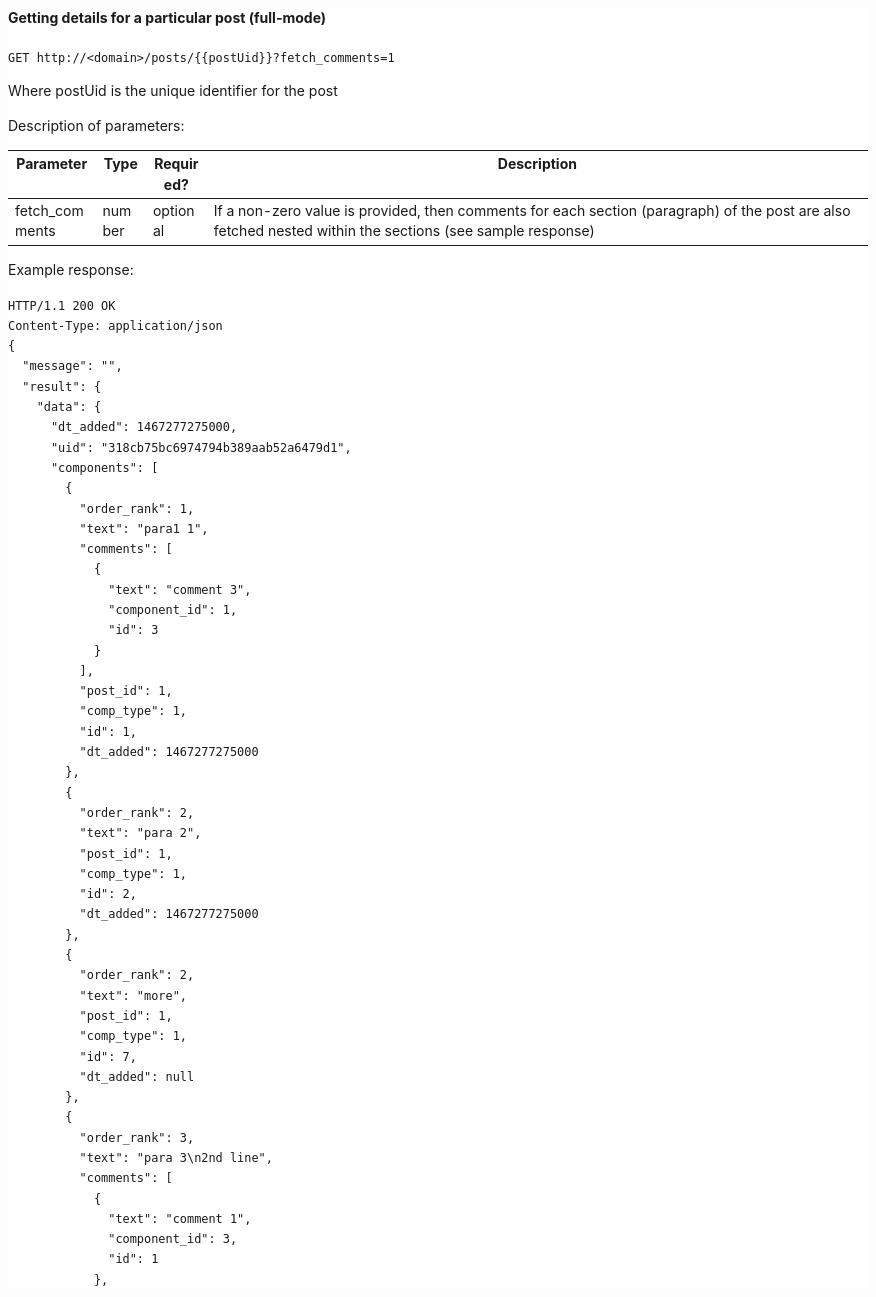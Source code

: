 
#### Getting details for a particular post (full-mode)

```
GET http://<domain>/posts/{{postUid}}?fetch_comments=1
```
Where postUid is the unique identifier for the post

Description of parameters:

| Parameter  | Type    | Required? | Description                    |
| --------- | ------- | --------- | ------------------------------ |
| fetch_comments | number       | optional   | If a non-zero value is provided, then comments for each section (paragraph) of the post are also fetched nested within the sections (see sample response) |

Example response:
```
HTTP/1.1 200 OK
Content-Type: application/json
{
  "message": "",
  "result": {
    "data": {
      "dt_added": 1467277275000,
      "uid": "318cb75bc6974794b389aab52a6479d1",
      "components": [
        {
          "order_rank": 1,
          "text": "para1 1",
          "comments": [
            {
              "text": "comment 3",
              "component_id": 1,
              "id": 3
            }
          ],
          "post_id": 1,
          "comp_type": 1,
          "id": 1,
          "dt_added": 1467277275000
        },
        {
          "order_rank": 2,
          "text": "para 2",
          "post_id": 1,
          "comp_type": 1,
          "id": 2,
          "dt_added": 1467277275000
        },
        {
          "order_rank": 2,
          "text": "more",
          "post_id": 1,
          "comp_type": 1,
          "id": 7,
          "dt_added": null
        },
        {
          "order_rank": 3,
          "text": "para 3\n2nd line",
          "comments": [
            {
              "text": "comment 1",
              "component_id": 3,
              "id": 1
            },
```